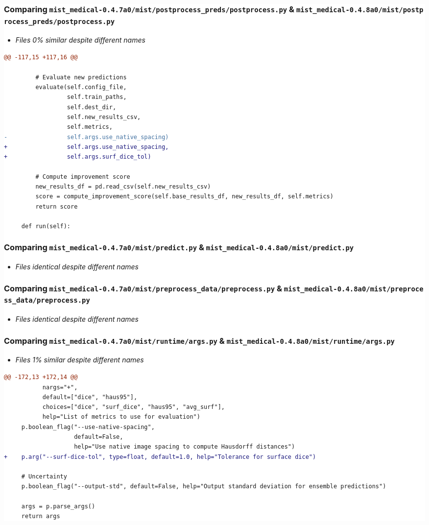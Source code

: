 ### Comparing `mist_medical-0.4.7a0/mist/postprocess_preds/postprocess.py` & `mist_medical-0.4.8a0/mist/postprocess_preds/postprocess.py`

 * *Files 0% similar despite different names*

```diff
@@ -117,15 +117,16 @@
 
         # Evaluate new predictions
         evaluate(self.config_file,
                  self.train_paths,
                  self.dest_dir,
                  self.new_results_csv,
                  self.metrics,
-                 self.args.use_native_spacing)
+                 self.args.use_native_spacing,
+                 self.args.surf_dice_tol)
 
         # Compute improvement score
         new_results_df = pd.read_csv(self.new_results_csv)
         score = compute_improvement_score(self.base_results_df, new_results_df, self.metrics)
         return score
 
     def run(self):
```

### Comparing `mist_medical-0.4.7a0/mist/predict.py` & `mist_medical-0.4.8a0/mist/predict.py`

 * *Files identical despite different names*

### Comparing `mist_medical-0.4.7a0/mist/preprocess_data/preprocess.py` & `mist_medical-0.4.8a0/mist/preprocess_data/preprocess.py`

 * *Files identical despite different names*

### Comparing `mist_medical-0.4.7a0/mist/runtime/args.py` & `mist_medical-0.4.8a0/mist/runtime/args.py`

 * *Files 1% similar despite different names*

```diff
@@ -172,13 +172,14 @@
           nargs="+",
           default=["dice", "haus95"],
           choices=["dice", "surf_dice", "haus95", "avg_surf"],
           help="List of metrics to use for evaluation")
     p.boolean_flag("--use-native-spacing",
                    default=False,
                    help="Use native image spacing to compute Hausdorff distances")
+    p.arg("--surf-dice-tol", type=float, default=1.0, help="Tolerance for surface dice")
 
     # Uncertainty
     p.boolean_flag("--output-std", default=False, help="Output standard deviation for ensemble predictions")
 
     args = p.parse_args()
     return args
```
